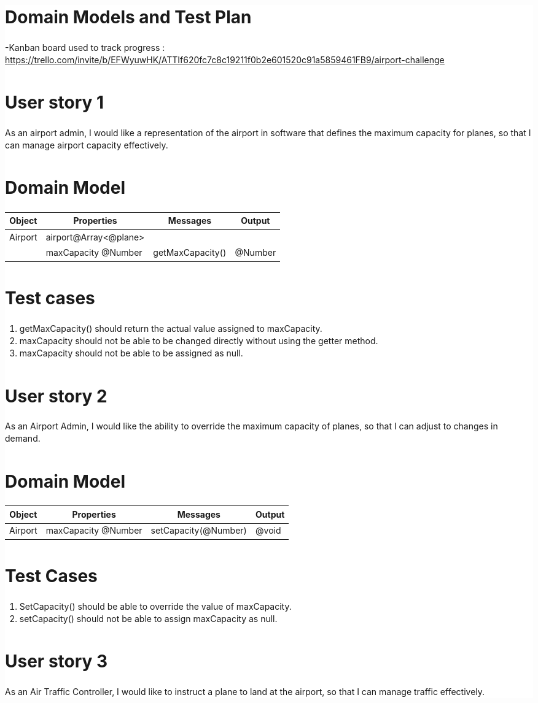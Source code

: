 # Domain Models and Test Plan

-Kanban board used to track progress : https://trello.com/invite/b/EFWyuwHK/ATTIf620fc7c8c19211f0b2e601520c91a5859461FB9/airport-challenge

# User story 1

As an airport admin, I would like a representation of the airport in software that defines the maximum capacity for planes, so that I can manage airport capacity effectively.

# Domain Model

| Object  | Properties            | Messages         | Output  |
| ------- | --------------------- | ---------------- | ------- |
| Airport | airport@Array<@plane> |                  |         |
|         | maxCapacity @Number   | getMaxCapacity() | @Number |

# Test cases

1. getMaxCapacity() should return the actual value assigned to maxCapacity.
2. maxCapacity should not be able to be changed directly without using the getter method.
3. maxCapacity should not be able to be assigned as null.

# User story 2

As an Airport Admin, I would like the ability to override the maximum capacity of planes, so that I can adjust to changes in demand.

# Domain Model

| Object  | Properties          | Messages             | Output |
| ------- | ------------------- | -------------------- | ------ |
| Airport | maxCapacity @Number | setCapacity(@Number) | @void  |

# Test Cases

1. SetCapacity() should be able to override the value of maxCapacity.
2. setCapacity() should not be able to assign maxCapacity as null.

# User story 3

As an Air Traffic Controller, I would like to instruct a plane to land at the airport, so that I can manage traffic effectively.
